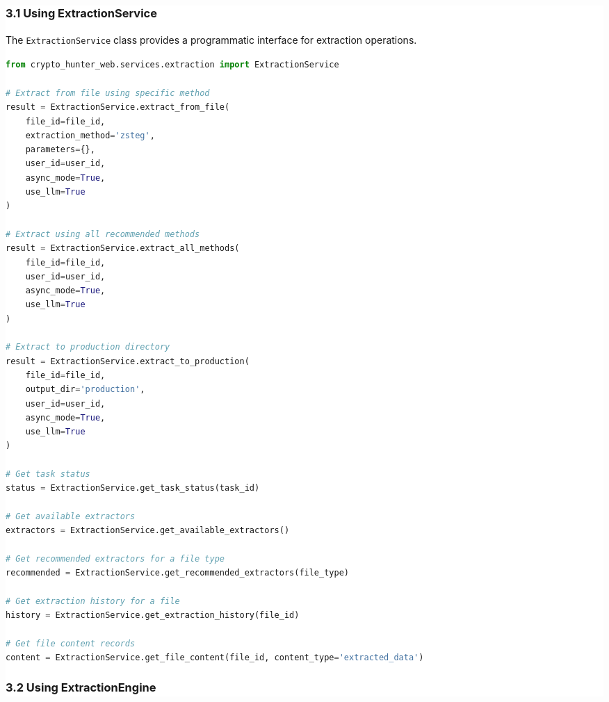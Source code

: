 ### 3.1 Using ExtractionService

The `ExtractionService` class provides a programmatic interface for extraction operations.

```python
from crypto_hunter_web.services.extraction import ExtractionService

# Extract from file using specific method
result = ExtractionService.extract_from_file(
    file_id=file_id,
    extraction_method='zsteg',
    parameters={},
    user_id=user_id,
    async_mode=True,
    use_llm=True
)

# Extract using all recommended methods
result = ExtractionService.extract_all_methods(
    file_id=file_id,
    user_id=user_id,
    async_mode=True,
    use_llm=True
)

# Extract to production directory
result = ExtractionService.extract_to_production(
    file_id=file_id,
    output_dir='production',
    user_id=user_id,
    async_mode=True,
    use_llm=True
)

# Get task status
status = ExtractionService.get_task_status(task_id)

# Get available extractors
extractors = ExtractionService.get_available_extractors()

# Get recommended extractors for a file type
recommended = ExtractionService.get_recommended_extractors(file_type)

# Get extraction history for a file
history = ExtractionService.get_extraction_history(file_id)

# Get file content records
content = ExtractionService.get_file_content(file_id, content_type='extracted_data')
```

### 3.2 Using ExtractionEngine
